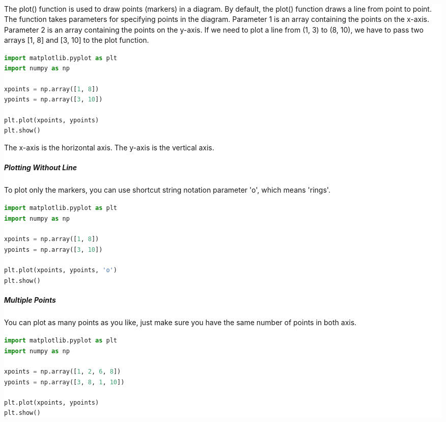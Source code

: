 The plot() function is used to draw points (markers) in a diagram.
By default, the plot() function draws a line from point to point.
The function takes parameters for specifying points in the diagram.
Parameter 1 is an array containing the points on the x-axis.
Parameter 2 is an array containing the points on the y-axis.
If we need to plot a line from (1, 3) to (8, 10), we have to pass two arrays [1, 8] and [3, 10] to the plot function.

```py
import matplotlib.pyplot as plt
import numpy as np

xpoints = np.array([1, 8])
ypoints = np.array([3, 10])

plt.plot(xpoints, ypoints)
plt.show()
```

The x-axis is the horizontal axis.
The y-axis is the vertical axis.

##### Plotting Without Line

To plot only the markers, you can use shortcut string notation parameter 'o', which means 'rings'.

```py
import matplotlib.pyplot as plt
import numpy as np

xpoints = np.array([1, 8])
ypoints = np.array([3, 10])

plt.plot(xpoints, ypoints, 'o')
plt.show()
```

##### Multiple Points

You can plot as many points as you like, just make sure you have the same number of points in both axis.

```py
import matplotlib.pyplot as plt
import numpy as np

xpoints = np.array([1, 2, 6, 8])
ypoints = np.array([3, 8, 1, 10])

plt.plot(xpoints, ypoints)
plt.show()
```

```py

```
